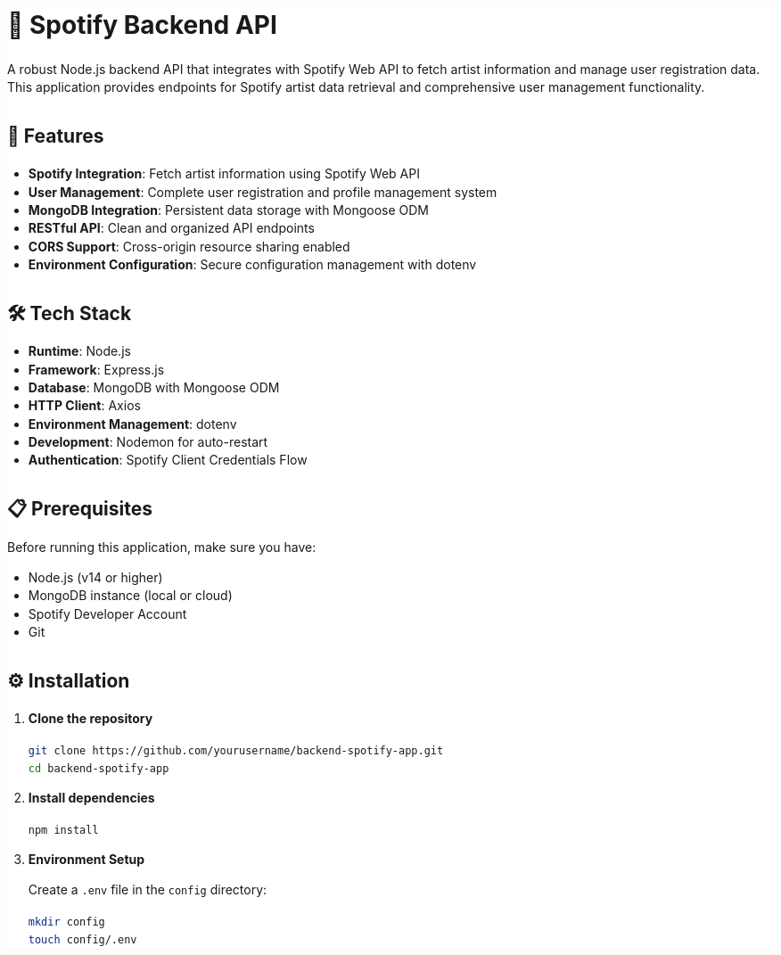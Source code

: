 # 🎵 Spotify Backend API

A robust Node.js backend API that integrates with Spotify Web API to fetch artist information and manage user registration data. This application provides endpoints for Spotify artist data retrieval and comprehensive user management functionality.

## 🚀 Features

- **Spotify Integration**: Fetch artist information using Spotify Web API
- **User Management**: Complete user registration and profile management system
- **MongoDB Integration**: Persistent data storage with Mongoose ODM
- **RESTful API**: Clean and organized API endpoints
- **CORS Support**: Cross-origin resource sharing enabled
- **Environment Configuration**: Secure configuration management with dotenv

## 🛠️ Tech Stack

- **Runtime**: Node.js
- **Framework**: Express.js
- **Database**: MongoDB with Mongoose ODM
- **HTTP Client**: Axios
- **Environment Management**: dotenv
- **Development**: Nodemon for auto-restart
- **Authentication**: Spotify Client Credentials Flow

## 📋 Prerequisites

Before running this application, make sure you have:

- Node.js (v14 or higher)
- MongoDB instance (local or cloud)
- Spotify Developer Account
- Git

## ⚙️ Installation

1. **Clone the repository**
   ```bash
   git clone https://github.com/yourusername/backend-spotify-app.git
   cd backend-spotify-app
   ```

2. **Install dependencies**
   ```bash
   npm install
   ```

3. **Environment Setup**
   
   Create a `.env` file in the `config` directory:
   ```bash
   mkdir config
   touch config/.env
   ```
   
